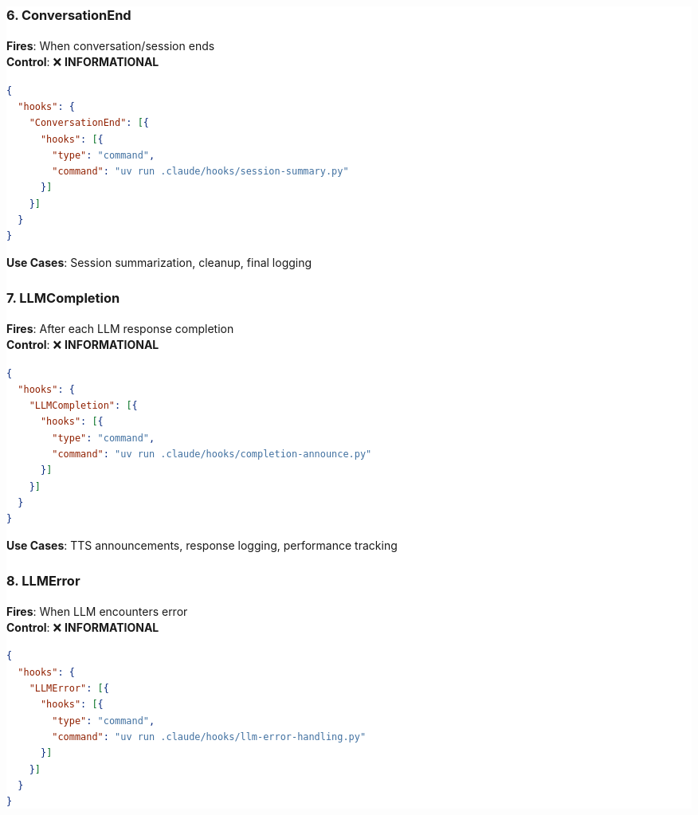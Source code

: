 ### **6. ConversationEnd**

**Fires**: When conversation/session ends  
**Control**: ❌ **INFORMATIONAL**

```json
{
  "hooks": {
    "ConversationEnd": [{
      "hooks": [{
        "type": "command",
        "command": "uv run .claude/hooks/session-summary.py"
      }]
    }]
  }
}
```

**Use Cases**: Session summarization, cleanup, final logging

### **7. LLMCompletion**

**Fires**: After each LLM response completion  
**Control**: ❌ **INFORMATIONAL**

```json
{
  "hooks": {
    "LLMCompletion": [{
      "hooks": [{
        "type": "command",
        "command": "uv run .claude/hooks/completion-announce.py"
      }]
    }]
  }
}
```

**Use Cases**: TTS announcements, response logging, performance tracking

### **8. LLMError**

**Fires**: When LLM encounters error  
**Control**: ❌ **INFORMATIONAL**

```json
{
  "hooks": {
    "LLMError": [{
      "hooks": [{
        "type": "command",
        "command": "uv run .claude/hooks/llm-error-handling.py"
      }]
    }]
  }
}
```
